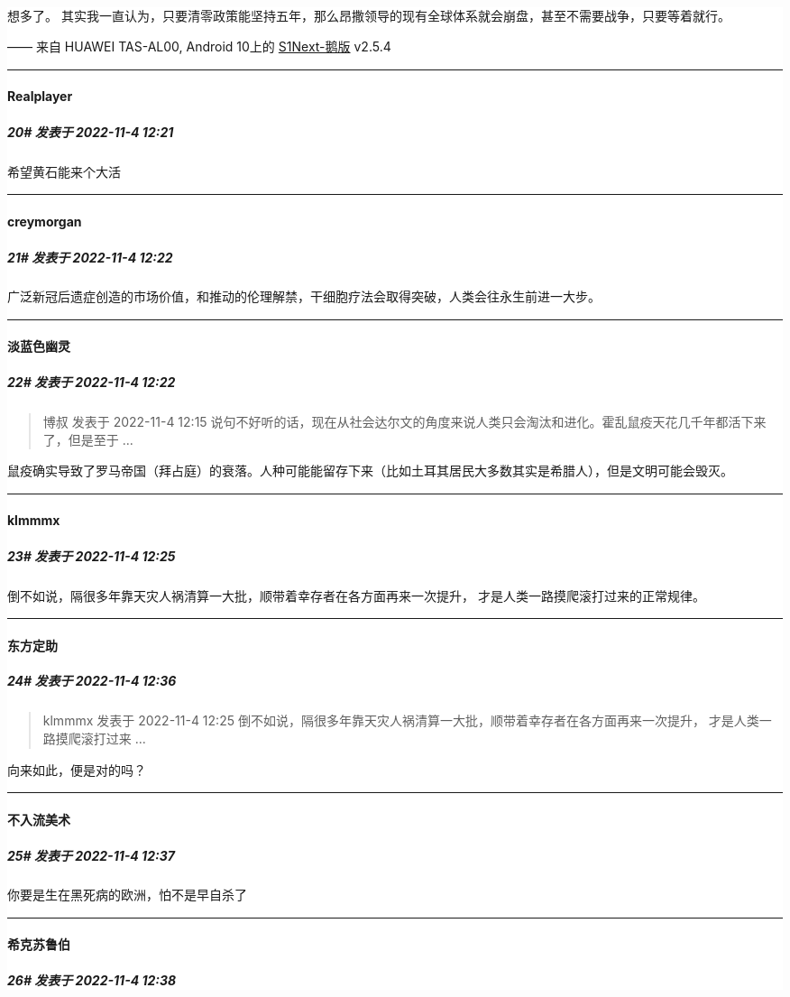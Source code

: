 想多了。
其实我一直认为，只要清零政策能坚持五年，那么昂撒领导的现有全球体系就会崩盘，甚至不需要战争，只要等着就行。

—— 来自 HUAWEI TAS-AL00, Android 10上的 [S1Next-鹅版](https://github.com/ykrank/S1-Next/releases) v2.5.4

*****

####  Realplayer  
##### 20#       发表于 2022-11-4 12:21

希望黄石能来个大活

*****

####  creymorgan  
##### 21#       发表于 2022-11-4 12:22

广泛新冠后遗症创造的市场价值，和推动的伦理解禁，干细胞疗法会取得突破，人类会往永生前进一大步。

*****

####  淡蓝色幽灵  
##### 22#       发表于 2022-11-4 12:22

<blockquote>博叔 发表于 2022-11-4 12:15
说句不好听的话，现在从社会达尔文的角度来说人类只会淘汰和进化。霍乱鼠疫天花几千年都活下来了，但是至于 ...</blockquote>
鼠疫确实导致了罗马帝国（拜占庭）的衰落。人种可能能留存下来（比如土耳其居民大多数其实是希腊人），但是文明可能会毁灭。

*****

####  klmmmx  
##### 23#       发表于 2022-11-4 12:25

倒不如说，隔很多年靠天灾人祸清算一大批，顺带着幸存者在各方面再来一次提升， 才是人类一路摸爬滚打过来的正常规律。

*****

####  东方定助  
##### 24#       发表于 2022-11-4 12:36

<blockquote>klmmmx 发表于 2022-11-4 12:25
倒不如说，隔很多年靠天灾人祸清算一大批，顺带着幸存者在各方面再来一次提升， 才是人类一路摸爬滚打过来 ...</blockquote>
向来如此，便是对的吗？

*****

####  不入流美术  
##### 25#       发表于 2022-11-4 12:37

你要是生在黑死病的欧洲，怕不是早自杀了

*****

####  希克苏鲁伯  
##### 26#       发表于 2022-11-4 12:38
